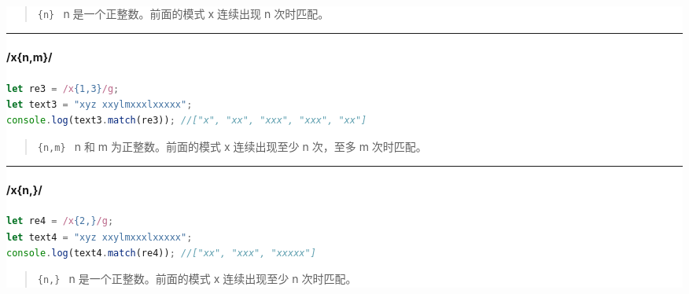 > `{n} `          n 是一个正整数。前面的模式 x 连续出现 n 次时匹配。

------

#### /x{n,m}/

```javascript
let re3 = /x{1,3}/g;
let text3 = "xyz xxylmxxxlxxxxx";
console.log(text3.match(re3)); //["x", "xx", "xxx", "xxx", "xx"]
```

> `{n,m} `      n 和 m 为正整数。前面的模式 x 连续出现至少 n 次，至多 m 次时匹配。

------

#### /x{n,}/

```javascript
let re4 = /x{2,}/g;
let text4 = "xyz xxylmxxxlxxxxx";
console.log(text4.match(re4)); //["xx", "xxx", "xxxxx"]
```

> `{n,} `         n 是一个正整数。前面的模式 x 连续出现至少 n 次时匹配。

